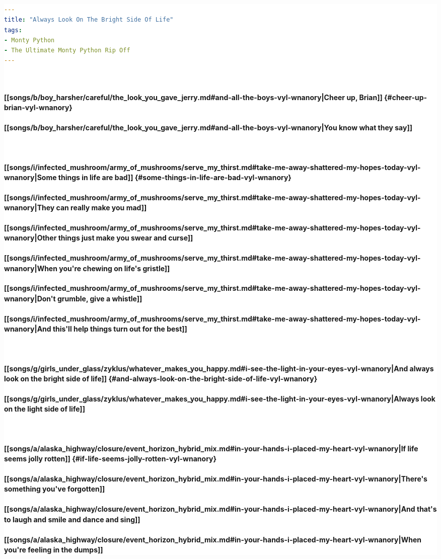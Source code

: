 ```yaml
---
title: "Always Look On The Bright Side Of Life"
tags:
- Monty Python
- The Ultimate Monty Python Rip Off
---
```

&nbsp;
#### [[songs/b/boy_harsher/careful/the_look_you_gave_jerry.md#and-all-the-boys-vyl-wnanory|Cheer up, Brian]] {#cheer-up-brian-vyl-wnanory}
#### [[songs/b/boy_harsher/careful/the_look_you_gave_jerry.md#and-all-the-boys-vyl-wnanory|You know what they say]]
&nbsp;
#### [[songs/i/infected_mushroom/army_of_mushrooms/serve_my_thirst.md#take-me-away-shattered-my-hopes-today-vyl-wnanory|Some things in life are bad]] {#some-things-in-life-are-bad-vyl-wnanory}
#### [[songs/i/infected_mushroom/army_of_mushrooms/serve_my_thirst.md#take-me-away-shattered-my-hopes-today-vyl-wnanory|They can really make you mad]]
#### [[songs/i/infected_mushroom/army_of_mushrooms/serve_my_thirst.md#take-me-away-shattered-my-hopes-today-vyl-wnanory|Other things just make you swear and curse]]
#### [[songs/i/infected_mushroom/army_of_mushrooms/serve_my_thirst.md#take-me-away-shattered-my-hopes-today-vyl-wnanory|When you're chewing on life's gristle]]
#### [[songs/i/infected_mushroom/army_of_mushrooms/serve_my_thirst.md#take-me-away-shattered-my-hopes-today-vyl-wnanory|Don't grumble, give a whistle]]
#### [[songs/i/infected_mushroom/army_of_mushrooms/serve_my_thirst.md#take-me-away-shattered-my-hopes-today-vyl-wnanory|And this'll help things turn out for the best]]
&nbsp;
#### [[songs/g/girls_under_glass/zyklus/whatever_makes_you_happy.md#i-see-the-light-in-your-eyes-vyl-wnanory|And always look on the bright side of life]] {#and-always-look-on-the-bright-side-of-life-vyl-wnanory}
#### [[songs/g/girls_under_glass/zyklus/whatever_makes_you_happy.md#i-see-the-light-in-your-eyes-vyl-wnanory|Always look on the light side of life]]
&nbsp;
#### [[songs/a/alaska_highway/closure/event_horizon_hybrid_mix.md#in-your-hands-i-placed-my-heart-vyl-wnanory|If life seems jolly rotten]] {#if-life-seems-jolly-rotten-vyl-wnanory}
#### [[songs/a/alaska_highway/closure/event_horizon_hybrid_mix.md#in-your-hands-i-placed-my-heart-vyl-wnanory|There's something you've forgotten]]
#### [[songs/a/alaska_highway/closure/event_horizon_hybrid_mix.md#in-your-hands-i-placed-my-heart-vyl-wnanory|And that's to laugh and smile and dance and sing]]
#### [[songs/a/alaska_highway/closure/event_horizon_hybrid_mix.md#in-your-hands-i-placed-my-heart-vyl-wnanory|When you're feeling in the dumps]]